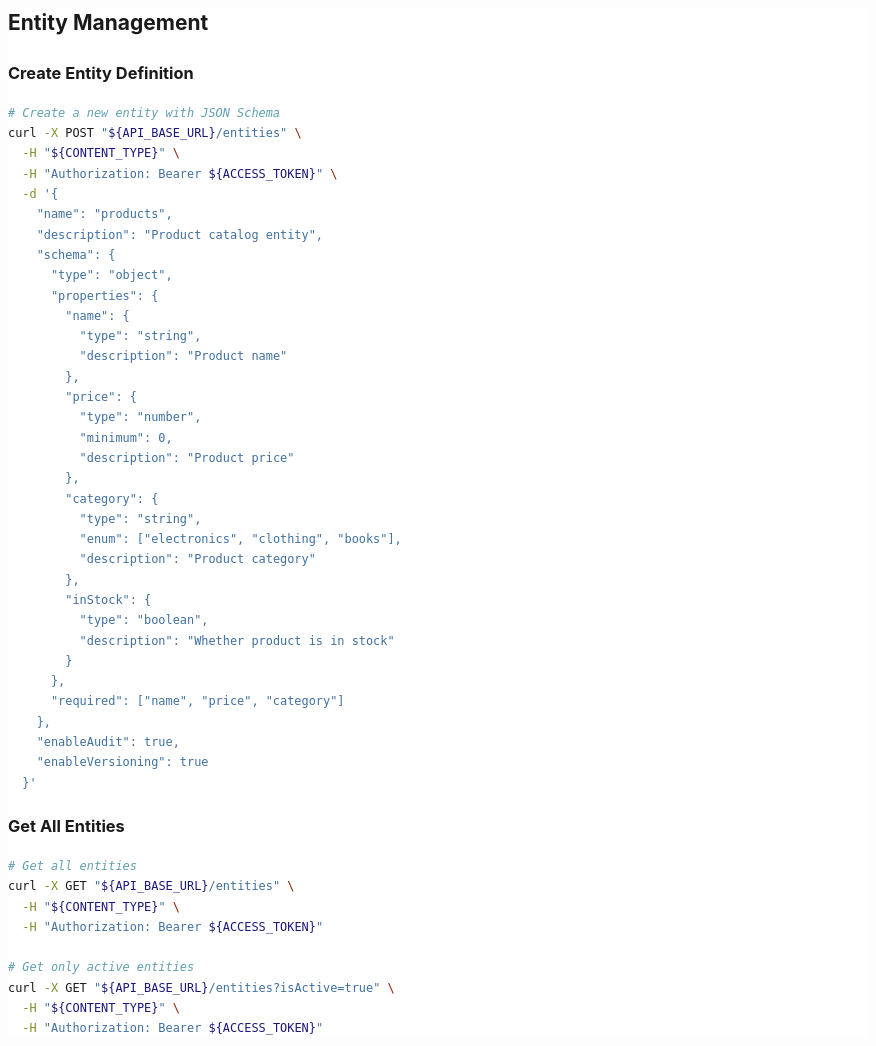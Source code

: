 ## Entity Management

### Create Entity Definition

```bash
# Create a new entity with JSON Schema
curl -X POST "${API_BASE_URL}/entities" \
  -H "${CONTENT_TYPE}" \
  -H "Authorization: Bearer ${ACCESS_TOKEN}" \
  -d '{
    "name": "products",
    "description": "Product catalog entity",
    "schema": {
      "type": "object",
      "properties": {
        "name": {
          "type": "string",
          "description": "Product name"
        },
        "price": {
          "type": "number",
          "minimum": 0,
          "description": "Product price"
        },
        "category": {
          "type": "string",
          "enum": ["electronics", "clothing", "books"],
          "description": "Product category"
        },
        "inStock": {
          "type": "boolean",
          "description": "Whether product is in stock"
        }
      },
      "required": ["name", "price", "category"]
    },
    "enableAudit": true,
    "enableVersioning": true
  }'
```

### Get All Entities

```bash
# Get all entities
curl -X GET "${API_BASE_URL}/entities" \
  -H "${CONTENT_TYPE}" \
  -H "Authorization: Bearer ${ACCESS_TOKEN}"

# Get only active entities
curl -X GET "${API_BASE_URL}/entities?isActive=true" \
  -H "${CONTENT_TYPE}" \
  -H "Authorization: Bearer ${ACCESS_TOKEN}"
```
